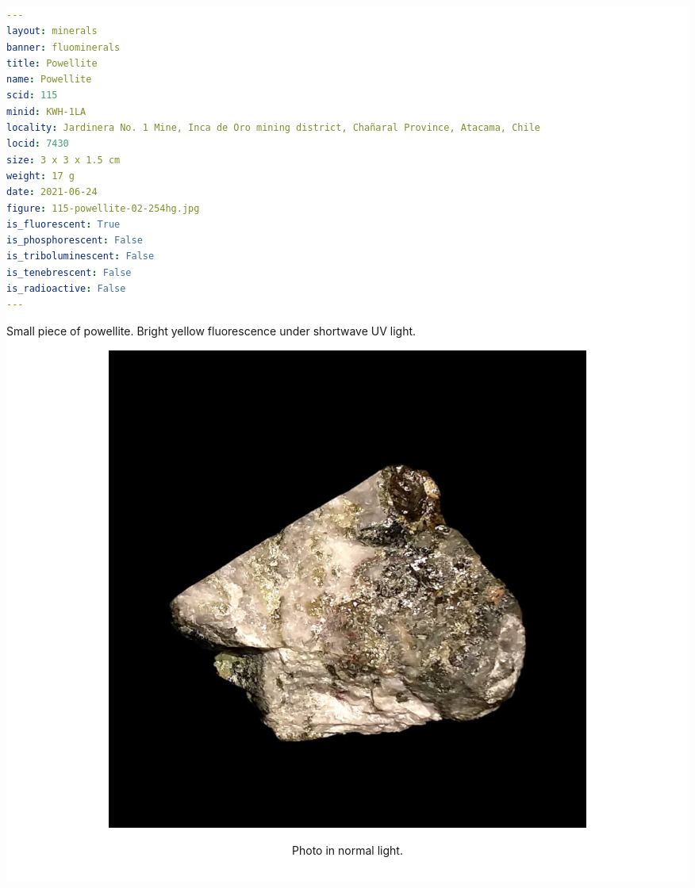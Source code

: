 ```yaml
---
layout: minerals
banner: fluominerals
title: Powellite
name: Powellite
scid: 115
minid: KWH-1LA
locality: Jardinera No. 1 Mine, Inca de Oro mining district, Chañaral Province, Atacama, Chile
locid: 7430
size: 3 x 3 x 1.5 cm
weight: 17 g
date: 2021-06-24
figure: 115-powellite-02-254hg.jpg
is_fluorescent: True
is_phosphorescent: False
is_triboluminescent: False
is_tenebrescent: False
is_radioactive: False
---
```

Small piece of powellite. Bright yellow fluorescence under shortwave UV light.

<figure style='text-align:center;margin:0 auto;width:100%'><img width='70%' src='/img/minerals/115-powellite-01-visible.jpg'><figcaption style='padding:1em 0 2em'>Photo in normal light.</figcaption></figure>